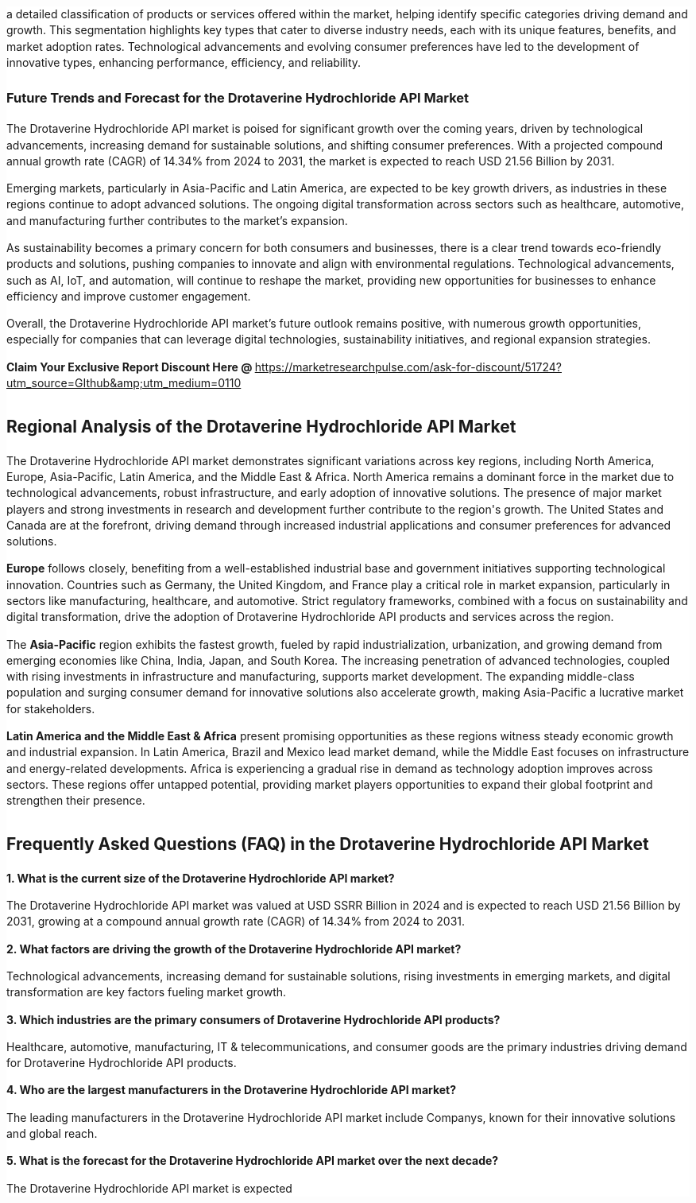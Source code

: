 a detailed classification of products or services offered within the market, helping identify specific categories driving demand and growth. This segmentation highlights key types that cater to diverse industry needs, each with its unique features, benefits, and market adoption rates. Technological advancements and evolving consumer preferences have led to the development of innovative types, enhancing performance, efficiency, and reliability.</p><h3>Future Trends and Forecast for the Drotaverine Hydrochloride API Market</h3><p>The Drotaverine Hydrochloride API market is poised for significant growth over the coming years, driven by technological advancements, increasing demand for sustainable solutions, and shifting consumer preferences. With a projected compound annual growth rate (CAGR) of 14.34% from 2024 to 2031, the market is expected to reach USD 21.56 Billion by 2031.</p><p>Emerging markets, particularly in Asia-Pacific and Latin America, are expected to be key growth drivers, as industries in these regions continue to adopt advanced solutions. The ongoing digital transformation across sectors such as healthcare, automotive, and manufacturing further contributes to the market&rsquo;s expansion.</p><p>As sustainability becomes a primary concern for both consumers and businesses, there is a clear trend towards eco-friendly products and solutions, pushing companies to innovate and align with environmental regulations. Technological advancements, such as AI, IoT, and automation, will continue to reshape the market, providing new opportunities for businesses to enhance efficiency and improve customer engagement.</p><p>Overall, the Drotaverine Hydrochloride API market&rsquo;s future outlook remains positive, with numerous growth opportunities, especially for companies that can leverage digital technologies, sustainability initiatives, and regional expansion strategies.</p><p><strong>Claim Your Exclusive Report Discount Here @ </strong><a href="https://marketresearchpulse.com/ask-for-discount/51724?utm_source=GIthub&amp;utm_medium=0110">https://marketresearchpulse.com/ask-for-discount/51724?utm_source=GIthub&amp;utm_medium=0110</a></p><h2><strong>Regional Analysis of the Drotaverine Hydrochloride API Market</strong></h2><p>The Drotaverine Hydrochloride API market demonstrates significant variations across key regions, including North America, Europe, Asia-Pacific, Latin America, and the Middle East &amp; Africa. North America remains a dominant force in the market due to technological advancements, robust infrastructure, and early adoption of innovative solutions. The presence of major market players and strong investments in research and development further contribute to the region's growth. The United States and Canada are at the forefront, driving demand through increased industrial applications and consumer preferences for advanced solutions.</p><p><strong>Europe</strong> follows closely, benefiting from a well-established industrial base and government initiatives supporting technological innovation. Countries such as Germany, the United Kingdom, and France play a critical role in market expansion, particularly in sectors like manufacturing, healthcare, and automotive. Strict regulatory frameworks, combined with a focus on sustainability and digital transformation, drive the adoption of Drotaverine Hydrochloride API products and services across the region.</p><p>The <strong>Asia-Pacific</strong> region exhibits the fastest growth, fueled by rapid industrialization, urbanization, and growing demand from emerging economies like China, India, Japan, and South Korea. The increasing penetration of advanced technologies, coupled with rising investments in infrastructure and manufacturing, supports market development. The expanding middle-class population and surging consumer demand for innovative solutions also accelerate growth, making Asia-Pacific a lucrative market for stakeholders.</p><p><strong>Latin America and the Middle East &amp; Africa</strong> present promising opportunities as these regions witness steady economic growth and industrial expansion. In Latin America, Brazil and Mexico lead market demand, while the Middle East focuses on infrastructure and energy-related developments. Africa is experiencing a gradual rise in demand as technology adoption improves across sectors. These regions offer untapped potential, providing market players opportunities to expand their global footprint and strengthen their presence.</p><h2><strong>Frequently Asked Questions (FAQ) in the Drotaverine Hydrochloride API Market</strong></h2><p><strong>1. What is the current size of the Drotaverine Hydrochloride API market?</strong></p><p>The Drotaverine Hydrochloride API market was valued at USD SSRR Billion in 2024 and is expected to reach USD 21.56 Billion by 2031, growing at a compound annual growth rate (CAGR) of 14.34% from 2024 to 2031.</p><p><strong>2. What factors are driving the growth of the Drotaverine Hydrochloride API market?</strong></p><p>Technological advancements, increasing demand for sustainable solutions, rising investments in emerging markets, and digital transformation are key factors fueling market growth.</p><p><strong>3. Which industries are the primary consumers of Drotaverine Hydrochloride API products?</strong></p><p>Healthcare, automotive, manufacturing, IT &amp; telecommunications, and consumer goods are the primary industries driving demand for Drotaverine Hydrochloride API products.</p><p><strong>4. Who are the largest manufacturers in the Drotaverine Hydrochloride API market?</strong></p><p>The leading manufacturers in the Drotaverine Hydrochloride API market include Companys, known for their innovative solutions and global reach.</p><p><strong>5. What is the forecast for the Drotaverine Hydrochloride API market over the next decade?</strong></p><p>The Drotaverine Hydrochloride API market is expected